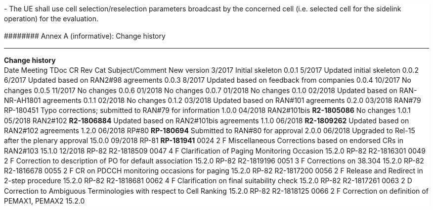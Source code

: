 \- The UE shall use cell selection/reselection parameters broadcast by
the concerned cell (i.e. selected cell for the sidelink operation) for
the evaluation.

########  Annex A (informative): Change history

  -------------------- -------------- ---------------- ------ ----- ----- ------------------------------------------------------------------------------------------------------ -------------
  **Change history**                                                                                                                                                             
  Date                 Meeting        TDoc             CR     Rev   Cat   Subject/Comment                                                                                        New version
  3/2017                                                                  Initial skeleton                                                                                       0.0.1
  5/2017                                                                  Updated initial skeleton                                                                               0.0.2
  6/2017                                                                  Updated based on RAN2\#98 agreements                                                                   0.0.3
  8/2017                                                                  Updated based on feedback from companies                                                               0.0.4
  10/2017                                                                 No changes                                                                                             0.0.5
  11/2017                                                                 No changes                                                                                             0.0.6
  01/2018                                                                 No changes                                                                                             0.0.7
  01/2018                                                                 No changes                                                                                             0.1.0
  02/2018                                                                 Updated based on RAN-NR-AH1801 agreements                                                              0.1.1
  02/2018                                                                 No changes                                                                                             0.1.2
  03/2018                                                                 Updated based on RAN\#101 agreements                                                                   0.2.0
  03/2018              RAN\#79        RP-180451                           Typo corrections; submitted to RAN\#79 for information                                                 1.0.0
  04/2018              RAN2\#101bis   **R2-1805086**                      No changes                                                                                             1.0.1
  05/2018              RAN2\#102      **R2-1806884**                      Updated based on RAN2\#101bis agreements                                                               1.1.0
  06/2018                             **R2-1809262**                      Updated based on RAN2\#102 agreements                                                                  1.2.0
  06/2018              RP\#80         **RP-180694**                       Submitted to RAN\#80 for approval                                                                      2.0.0
  06/2018                                                                 Upgraded to Rel-15 after the plenary approval                                                          15.0.0
  09/2018              RP-81          **RP-181941**    0024   2     F     Miscellaneous Corrections based on endorsed CRs in RAN2\#103                                           15.1.0
  12/2018              RP-82          R2-1818509       0047   4     F     Clarification of Paging Monitoring Occasion                                                            15.2.0
                       RP-82          R2-1816301       0049   2     F     Correction to description of PO for default association                                                15.2.0
                       RP-82          R2-1819196       0051   3     F     Corrections on 38.304                                                                                  15.2.0
                       RP-82          R2-1816678       0055   2     F     CR on PDCCH monitoring occasions for paging                                                            15.2.0
                       RP-82          R2-1817200       0056   2     F     Release and Redirect in 2-step procedure                                                               15.2.0
                       RP-82          R2-1818681       0062   4     F     Clarification on final suitability check                                                               15.2.0
                       RP-82          R2-1817261       0063   2     D     Correction to Ambiguous Terminologies with respect to Cell Ranking                                     15.2.0
                       RP-82          R2-1818125       0066   2     F     Correction on definition of PEMAX1, PEMAX2                                                             15.2.0